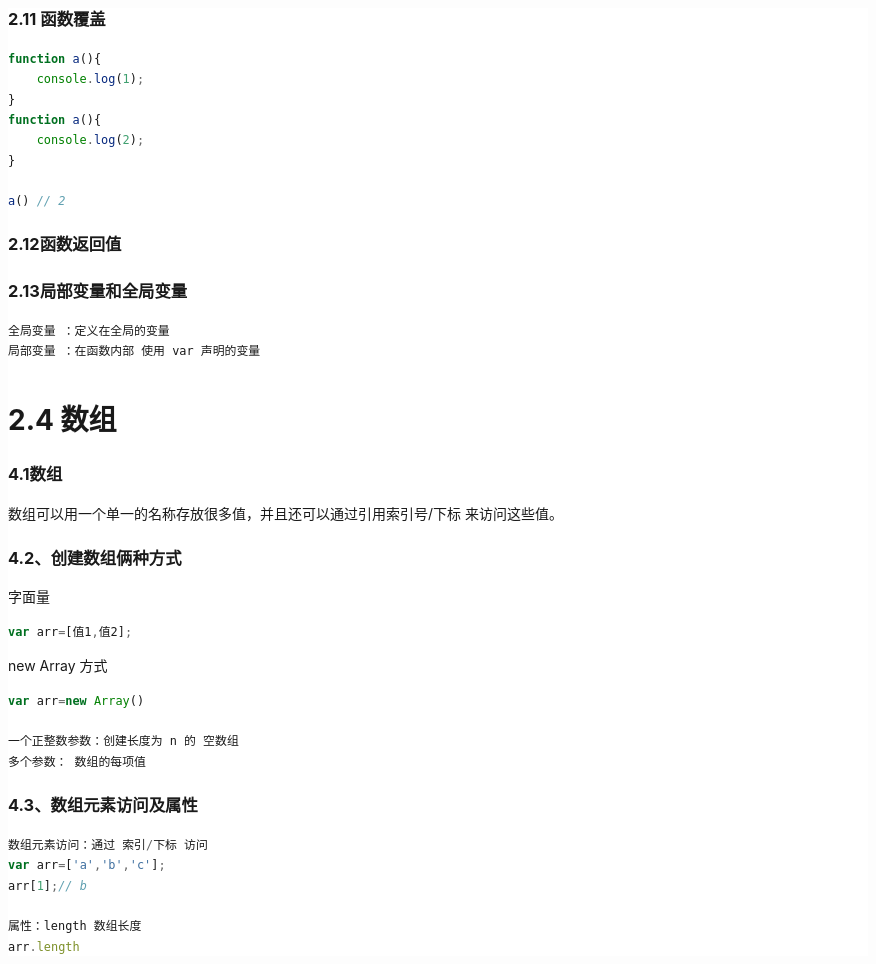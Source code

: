 


### 2.11  函数覆盖

```javascript
function a(){
	console.log(1);
}
function a(){
	console.log(2);
}

a() // 2

```

### 2.12函数返回值

### 2.13局部变量和全局变量

```
全局变量 ：定义在全局的变量 
局部变量 ：在函数内部 使用 var 声明的变量
```

# 2.4 数组 

### 4.1数组

数组可以用一个单一的名称存放很多值，并且还可以通过引用索引号/下标 来访问这些值。

### 4.2、创建数组俩种方式

字面量

```javascript
var arr=[值1,值2];
```

new Array 方式

```javascript
var arr=new Array()

一个正整数参数：创建长度为 n 的 空数组
多个参数： 数组的每项值
```

### 4.3、数组元素访问及属性

```javascript
数组元素访问：通过 索引/下标 访问
var arr=['a','b','c'];
arr[1];// b

属性：length 数组长度
arr.length

```
